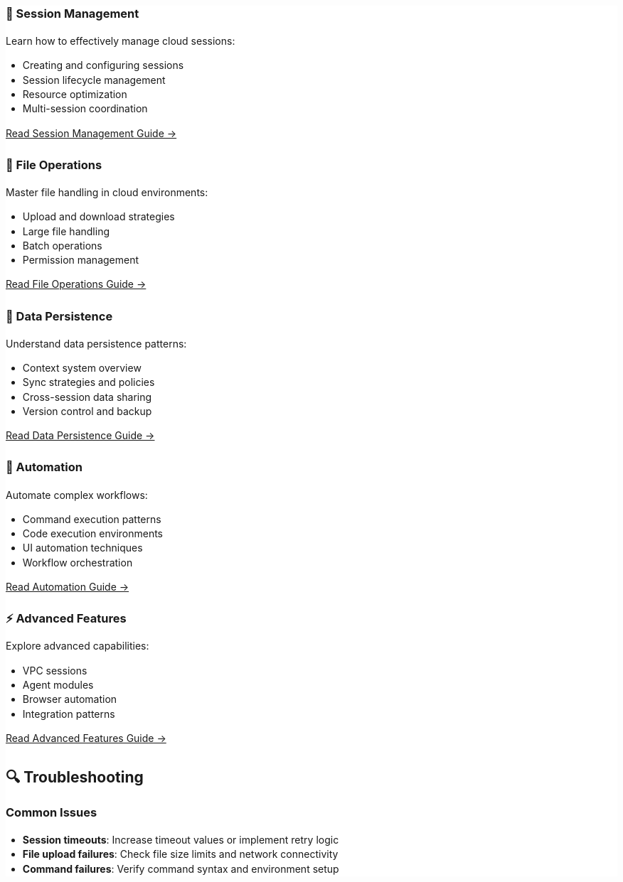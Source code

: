 ### 🔧 Session Management
Learn how to effectively manage cloud sessions:
- Creating and configuring sessions
- Session lifecycle management
- Resource optimization
- Multi-session coordination

[Read Session Management Guide →](session-management.md)

### 📁 File Operations
Master file handling in cloud environments:
- Upload and download strategies
- Large file handling
- Batch operations
- Permission management

[Read File Operations Guide →](file-operations.md)

### 💾 Data Persistence
Understand data persistence patterns:
- Context system overview
- Sync strategies and policies
- Cross-session data sharing
- Version control and backup

[Read Data Persistence Guide →](data-persistence.md)

### 🤖 Automation
Automate complex workflows:
- Command execution patterns
- Code execution environments
- UI automation techniques
- Workflow orchestration

[Read Automation Guide →](automation.md)

### ⚡ Advanced Features
Explore advanced capabilities:
- VPC sessions
- Agent modules
- Browser automation
- Integration patterns

[Read Advanced Features Guide →](advanced-features.md)


## 🔍 Troubleshooting

### Common Issues
- **Session timeouts**: Increase timeout values or implement retry logic
- **File upload failures**: Check file size limits and network connectivity
- **Command failures**: Verify command syntax and environment setup
